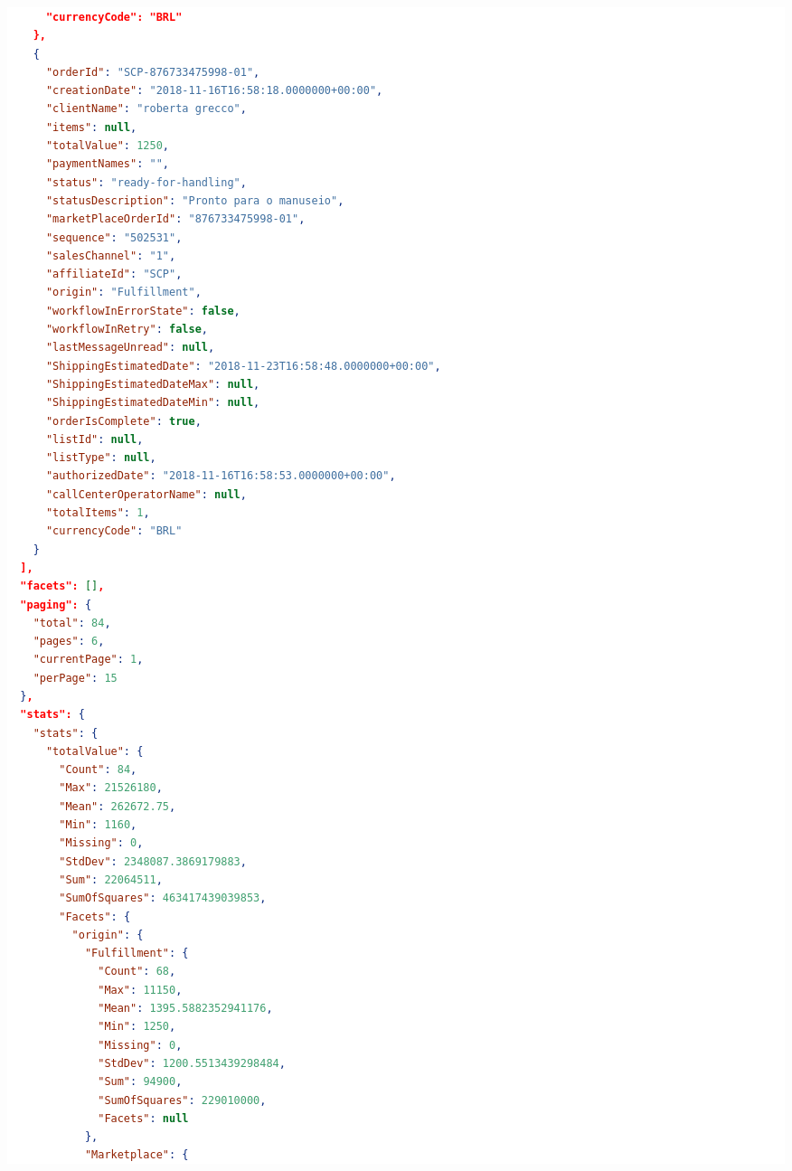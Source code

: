```json
      "currencyCode": "BRL"
    },
    {
      "orderId": "SCP-876733475998-01",
      "creationDate": "2018-11-16T16:58:18.0000000+00:00",
      "clientName": "roberta grecco",
      "items": null,
      "totalValue": 1250,
      "paymentNames": "",
      "status": "ready-for-handling",
      "statusDescription": "Pronto para o manuseio",
      "marketPlaceOrderId": "876733475998-01",
      "sequence": "502531",
      "salesChannel": "1",
      "affiliateId": "SCP",
      "origin": "Fulfillment",
      "workflowInErrorState": false,
      "workflowInRetry": false,
      "lastMessageUnread": null,
      "ShippingEstimatedDate": "2018-11-23T16:58:48.0000000+00:00",
      "ShippingEstimatedDateMax": null,
      "ShippingEstimatedDateMin": null,
      "orderIsComplete": true,
      "listId": null,
      "listType": null,
      "authorizedDate": "2018-11-16T16:58:53.0000000+00:00",
      "callCenterOperatorName": null,
      "totalItems": 1,
      "currencyCode": "BRL"
    }
  ],
  "facets": [],
  "paging": {
    "total": 84,
    "pages": 6,
    "currentPage": 1,
    "perPage": 15
  },
  "stats": {
    "stats": {
      "totalValue": {
        "Count": 84,
        "Max": 21526180,
        "Mean": 262672.75,
        "Min": 1160,
        "Missing": 0,
        "StdDev": 2348087.3869179883,
        "Sum": 22064511,
        "SumOfSquares": 463417439039853,
        "Facets": {
          "origin": {
            "Fulfillment": {
              "Count": 68,
              "Max": 11150,
              "Mean": 1395.5882352941176,
              "Min": 1250,
              "Missing": 0,
              "StdDev": 1200.5513439298484,
              "Sum": 94900,
              "SumOfSquares": 229010000,
              "Facets": null
            },
            "Marketplace": {
```